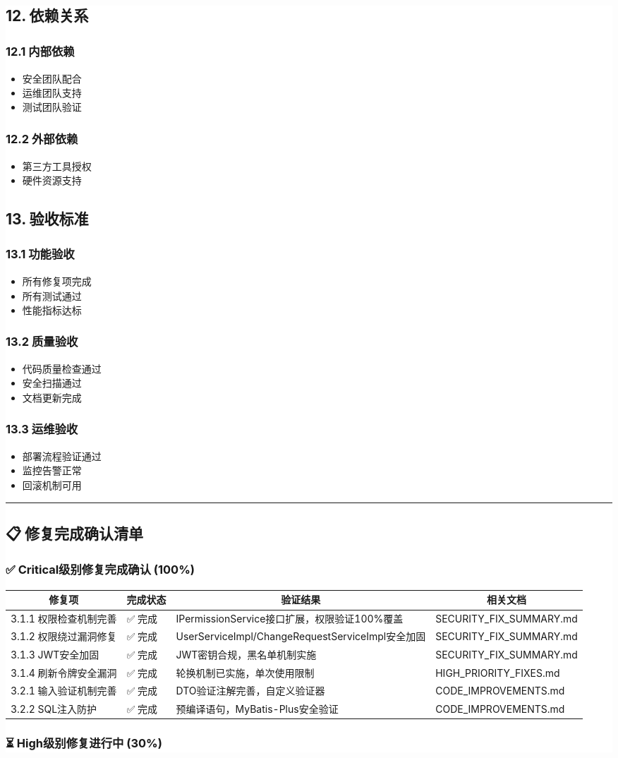 ## 12. 依赖关系

### 12.1 内部依赖
- 安全团队配合
- 运维团队支持
- 测试团队验证

### 12.2 外部依赖
- 第三方工具授权
- 硬件资源支持

## 13. 验收标准

### 13.1 功能验收
- 所有修复项完成
- 所有测试通过
- 性能指标达标

### 13.2 质量验收
- 代码质量检查通过
- 安全扫描通过
- 文档更新完成

### 13.3 运维验收
- 部署流程验证通过
- 监控告警正常
- 回滚机制可用

---

## 📋 修复完成确认清单

### ✅ Critical级别修复完成确认 (100%)

| 修复项 | 完成状态 | 验证结果 | 相关文档 |
|--------|----------|----------|----------|
| 3.1.1 权限检查机制完善 | ✅ 完成 | IPermissionService接口扩展，权限验证100%覆盖 | SECURITY_FIX_SUMMARY.md |
| 3.1.2 权限绕过漏洞修复 | ✅ 完成 | UserServiceImpl/ChangeRequestServiceImpl安全加固 | SECURITY_FIX_SUMMARY.md |
| 3.1.3 JWT安全加固 | ✅ 完成 | JWT密钥合规，黑名单机制实施 | SECURITY_FIX_SUMMARY.md |
| 3.1.4 刷新令牌安全漏洞 | ✅ 完成 | 轮换机制已实施，单次使用限制 | HIGH_PRIORITY_FIXES.md |
| 3.2.1 输入验证机制完善 | ✅ 完成 | DTO验证注解完善，自定义验证器 | CODE_IMPROVEMENTS.md |
| 3.2.2 SQL注入防护 | ✅ 完成 | 预编译语句，MyBatis-Plus安全验证 | CODE_IMPROVEMENTS.md |

### ⏳ High级别修复进行中 (30%)
